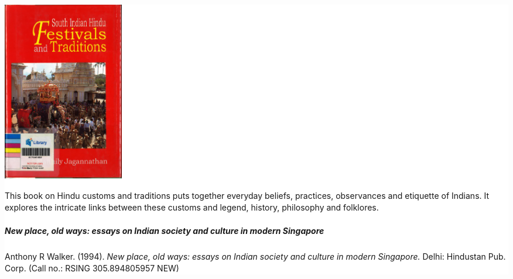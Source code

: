 <img src="/images/Singapore%20Customs%20and%20Culture/southindian.PNG" style="width:200px;">
<p>This book on Hindu customs and traditions puts together everyday beliefs, practices, observances and etiquette of Indians. It explores the intricate links between these customs and legend, history, philosophy and folklores.</p>

<h5> New place, old ways: essays on Indian society and culture in modern Singapore
</h5>
Anthony R Walker. (1994). <i>New place, old ways: essays on Indian society and culture in modern Singapore.</i> Delhi: Hindustan Pub. Corp. (Call no.: RSING 305.894805957 NEW)
<br>

